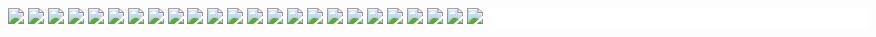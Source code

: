 <img src="https://p.sda1.dev/10/2638560be52c49e7f59a782b7edfa837/CMP_20230408015046617.png" referrerpolicy="no-referrer">

<img src="https://p.sda1.dev/10/02027be115c7f9de87a79cffd8c99cce/CMP_20230408015046710.png" referrerpolicy="no-referrer">

<img src="https://p.sda1.dev/10/45e2b848f384d15d41459f90dd7d8dc2/CMP_20230408015046838.png" referrerpolicy="no-referrer">

<img src="https://p.sda1.dev/10/8e94f7105e4f739aa0cef6842051f326/CMP_20230408015408711.png" referrerpolicy="no-referrer">

<img src="https://p.sda1.dev/10/0af34e8fadfe8cc702d2539023779b2b/CMP_20230408015408868.png" referrerpolicy="no-referrer">

<img src="https://p.sda1.dev/10/e62ba929bf2119cc6ae36cd1ec749936/CMP_20230408015409090.png" referrerpolicy="no-referrer">

<img src="https://p.sda1.dev/10/545a9840fd56fb04e07288d52da39f78/CMP_20230408015409230.png" referrerpolicy="no-referrer">

<img src="https://p.sda1.dev/10/f0c3a5b4d8ee0222be4f10ceb163ce8f/CMP_20230408015409392.png" referrerpolicy="no-referrer">

<img src="https://p.sda1.dev/10/7a680849aaff1d4bfc80712e9040f1dd/CMP_20230408015711635.png" referrerpolicy="no-referrer">

<img src="https://p.sda1.dev/10/9517a67b71bf810b63fd2aba2bf484b2/CMP_20230408015711955.png" referrerpolicy="no-referrer">

<img src="https://p.sda1.dev/10/65796e3a558d4e0725d0a59d6f7f100d/CMP_20230408015712046.png" referrerpolicy="no-referrer">

<img src="https://p.sda1.dev/10/4155282a3fe03b8072e46f7a144b656e/CMP_20230408015712171.png" referrerpolicy="no-referrer">

<img src="https://p.sda1.dev/10/8b6d48e4b9f181b8afeae77f7bfc7aae/CMP_20230408015712363.png" referrerpolicy="no-referrer">

<img src="https://p.sda1.dev/10/7376d7886ba31cc698b7f33d6c9866d4/CMP_20230408015940699.png" referrerpolicy="no-referrer">

<img src="https://p.sda1.dev/10/7db2d007c20c5d1acd0371081d2e60d1/CMP_20230408015940798.png" referrerpolicy="no-referrer">

<img src="https://p.sda1.dev/10/0e49da30b38d5aade1cdf477f354a677/CMP_20230408015940912.png" referrerpolicy="no-referrer">

<img src="https://p.sda1.dev/10/14386d020f419346ebf57ebdbab663f4/CMP_20230408015941107.png" referrerpolicy="no-referrer">

<img src="https://p.sda1.dev/10/bdb69d3186013193ad21e6fc95266c52/CMP_20230408015941251.png" referrerpolicy="no-referrer">

<img src="https://p.sda1.dev/10/30a46946244fc4353deaa03c20d6c148/CMP_20230408020230036.png" referrerpolicy="no-referrer">

<img src="https://p.sda1.dev/10/3aee28d58b2fb06603336f5a84a0abf9/CMP_20230408020230393.png" referrerpolicy="no-referrer">

<img src="https://p.sda1.dev/10/e988bb48ffcc42d36db82f5e15c28f77/CMP_20230408020230765.png" referrerpolicy="no-referrer">

<img src="https://p.sda1.dev/10/a8fb0d334d34993387c0c8eb8631adb6/CMP_20230408020230916.png" referrerpolicy="no-referrer">

<img src="https://p.sda1.dev/10/6d03781f00619420a8ae42b2d8565616/CMP_20230408020230647.png" referrerpolicy="no-referrer">

<img src="https://p.sda1.dev/10/1a24a21af90e17d3e0b70ab3ee1c6a4d/CMP_20230408020545235.png" referrerpolicy="no-referrer">
